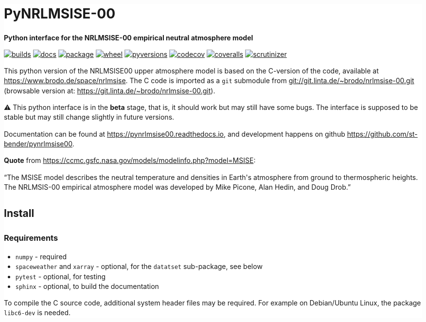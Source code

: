 # PyNRLMSISE-00

**Python interface for the NRLMSISE-00 empirical neutral atmosphere model**

[![builds](https://github.com/st-bender/pynrlmsise00/actions/workflows/ci_build_and_test.yml/badge.svg?branch=master)](https://github.com/st-bender/pynrlmsise00/actions/workflows/ci_build_and_test.yml)
[![docs](https://readthedocs.org/projects/pynrlmsise00/badge/?version=latest)](https://pynrlmsise00.readthedocs.io/en/latest/?badge=latest)
[![package](https://img.shields.io/pypi/v/nrlmsise00.svg?style=flat)](https://pypi.org/project/nrlmsise00)
[![wheel](https://img.shields.io/pypi/wheel/nrlmsise00.svg?style=flat)](https://pypi.org/project/nrlmsise00)
[![pyversions](https://img.shields.io/pypi/pyversions/nrlmsise00.svg?style=flat)](https://pypi.org/project/nrlmsise00)
[![codecov](https://codecov.io/gh/st-bender/pynrlmsise00/badge.svg)](https://codecov.io/gh/st-bender/pynrlmsise00)
[![coveralls](https://coveralls.io/repos/github/st-bender/pynrlmsise00/badge.svg)](https://coveralls.io/github/st-bender/pynrlmsise00)
[![scrutinizer](https://scrutinizer-ci.com/g/st-bender/pynrlmsise00/badges/quality-score.png?b=master)](https://scrutinizer-ci.com/g/st-bender/pynrlmsise00/?branch=master)

This python version of the NRLMSISE00 upper atmosphere model is
based on the C-version of the code, available at <https://www.brodo.de/space/nrlmsise>.
The C code is imported as a `git` submodule from
<git://git.linta.de/~brodo/nrlmsise-00.git>
(browsable version at: <https://git.linta.de/~brodo/nrlmsise-00.git>).

:warning: This python interface is in the **beta** stage, that is,
it should work but may still have some bugs.
The interface is supposed to be stable but may still change slightly in future versions.

Documentation can be found at <https://pynrlmsise00.readthedocs.io>,
and development happens on github <https://github.com/st-bender/pynrlmsise00>.

**Quote** from <https://ccmc.gsfc.nasa.gov/models/modelinfo.php?model=MSISE>:

“The MSISE model describes the neutral temperature and densities in Earth's atmosphere from ground to thermospheric heights.
The NRLMSIS-00 empirical atmosphere model was developed by Mike Picone, Alan Hedin, and Doug Drob.”

## Install

### Requirements

- `numpy` - required
- `spaceweather` and `xarray` - optional, for the `datatset` sub-package, see below
- `pytest` - optional, for testing
- `sphinx` - optional, to build the documentation

To compile the C source code, additional system header files may be required.
For example on Debian/Ubuntu Linux, the package `libc6-dev` is needed.
